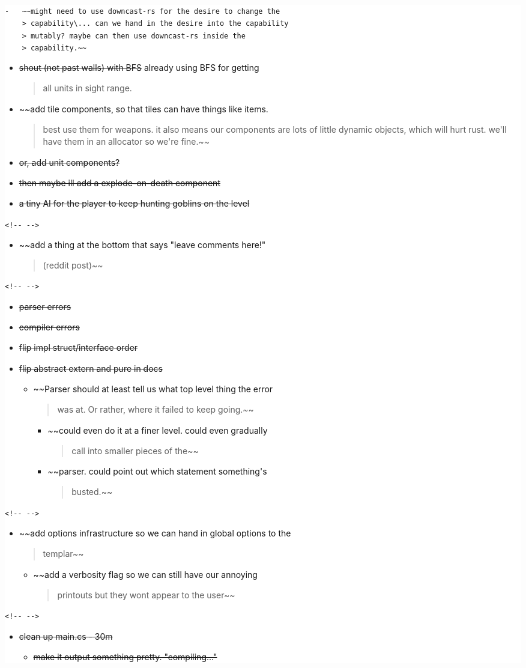    -   ~~might need to use downcast-rs for the desire to change the
        > capability\... can we hand in the desire into the capability
        > mutably? maybe can then use downcast-rs inside the
        > capability.~~

-   ~~shout (not past walls) with BFS~~ already using BFS for getting
    > all units in sight range.

-   ~~add tile components, so that tiles can have things like items.
    > best use them for weapons. it also means our components are lots
    > of little dynamic objects, which will hurt rust. we\'ll have them
    > in an allocator so we\'re fine.~~

-   ~~or, add unit components?~~

-   ~~then maybe ill add a explode-on-death component~~

-   ~~a tiny AI for the player to keep hunting goblins on the level~~

```{=html}
<!-- -->
```
-   ~~add a thing at the bottom that says \"leave comments here!\"
    > (reddit post)~~

```{=html}
<!-- -->
```
-   ~~parser errors~~

-   ~~compiler errors~~

-   ~~flip impl struct/interface order~~

-   ~~flip abstract extern and pure in docs~~

    -   ~~Parser should at least tell us what top level thing the error
        > was at. Or rather, where it failed to keep going.~~

        -   ~~could even do it at a finer level. could even gradually
            > call into smaller pieces of the~~

        -   ~~parser. could point out which statement something\'s
            > busted.~~

```{=html}
<!-- -->
```
-   ~~add options infrastructure so we can hand in global options to the
    > templar~~

    -   ~~add a verbosity flag so we can still have our annoying
        > printouts but they wont appear to the user~~

```{=html}
<!-- -->
```
-   ~~clean up main.cs - 30m~~

    -   ~~make it output something pretty. \"compiling\...\"~~
